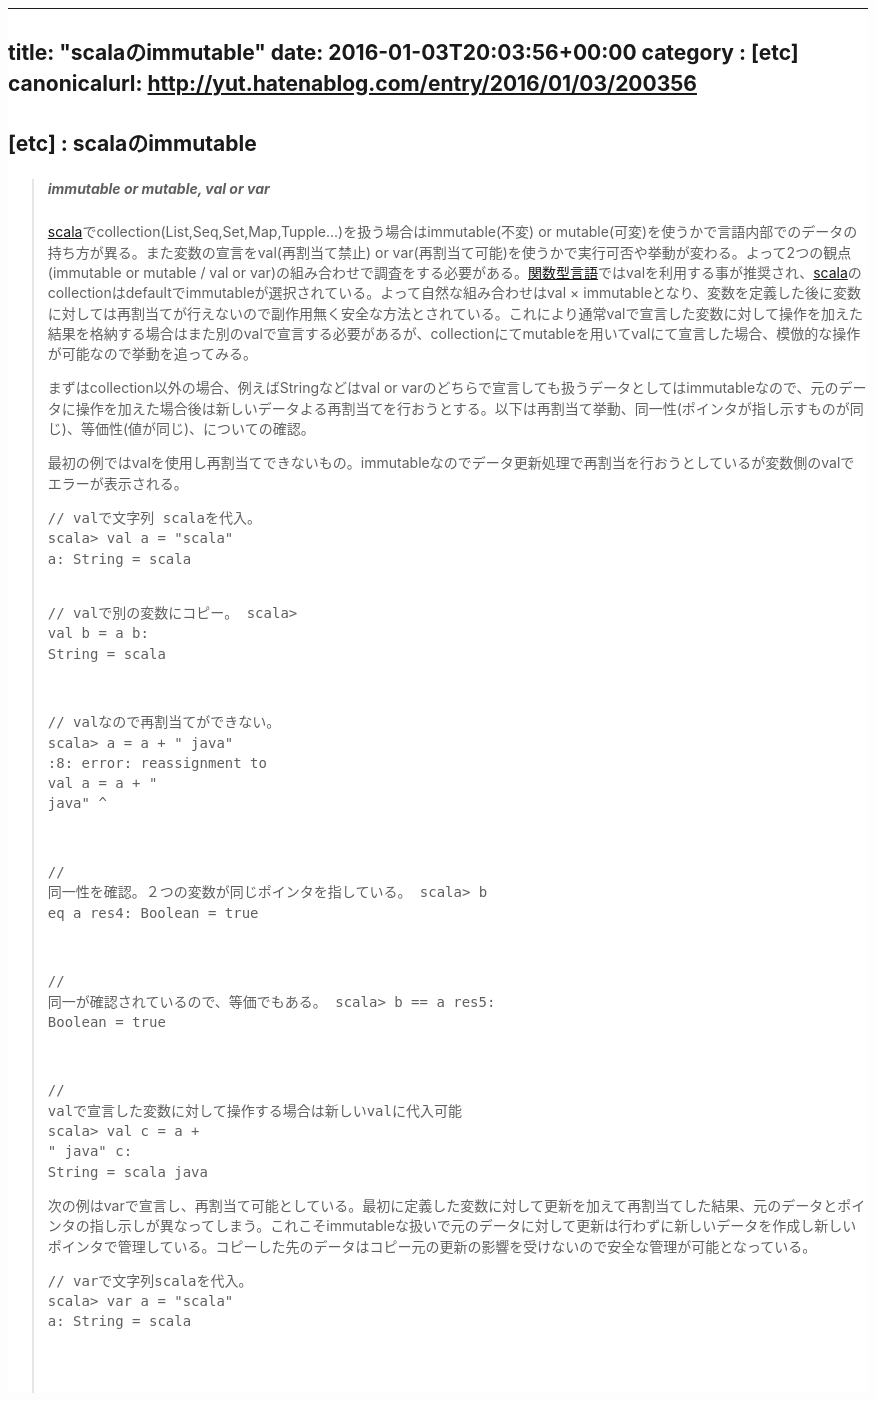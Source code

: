 
---
title: "scalaのimmutable"
date: 2016-01-03T20:03:56+00:00
category : [etc]
canonicalurl: http://yut.hatenablog.com/entry/2016/01/03/200356
---

## [etc] : scalaのimmutable


<blockquote>
    
<div class="section">
<h5>immutable or mutable, val or var</h5>
<p><a class="keyword" href="http://d.hatena.ne.jp/keyword/scala">scala</a>でcollection(List,Seq,Set,Map,Tupple...)を扱う場合はimmutable(不変) or mutable(可変)を使うかで言語内部でのデータの持ち方が異る。また変数の宣言をval(再割当て禁止) or var(再割当て可能)を使うかで実行可否や挙動が変わる。よって2つの観点(immutable or mutable / val or var)の組み合わせで調査をする必要がある。<a class="keyword" href="http://d.hatena.ne.jp/keyword/%B4%D8%BF%F4%B7%BF%B8%C0%B8%EC">関数型言語</a>ではvalを利用する事が推奨され、<a class="keyword" href="http://d.hatena.ne.jp/keyword/scala">scala</a>のcollectionはdefaultでimmutableが選択されている。よって自然な組み合わせはval × immutableとなり、変数を定義した後に変数に対しては再割当てが行えないので副作用無く安全な方法とされている。これにより通常valで宣言した変数に対して操作を加えた結果を格納する場合はまた別のvalで宣言する必要があるが、collectionにてmutableを用いてvalにて宣言した場合、模倣的な操作が可能なので挙動を追ってみる。</p><p>まずはcollection以外の場合、例えばStringなどはval or varのどちらで宣言しても扱うデータとしてはimmutableなので、元のデータに操作を加えた場合後は新しいデータよる再割当てを行おうとする。以下は再割当て挙動、同一性(ポインタが指し示すものが同じ)、等価性(値が同じ)、についての確認。</p><p>最初の例ではvalを使用し再割当てできないもの。immutableなのでデータ更新処理で再割当を行おうとしているが変数側のvalでエラーが表示される。</p>
<pre class="hljs scala" data-lang="scala" data-unlink><span class="synComment">// valで文字列 scalaを代入。</span>
scala> <span class="synType">val</span> a = <span class="synConstant">"scala"</span>
a: <span class="synConstant">String</span> = scala

<span class="synComment">// valで別の変数にコピー。</span>
scala> <span class="synType">val</span> b = a
b: <span class="synConstant">String</span> = scala

<span class="synComment">// valなので再割当てができない。</span>
scala> a = a + <span class="synConstant">" java"</span>
<console>:<span class="synConstant">8</span>: error: reassignment to <span class="synType">val</span>
   a = a + <span class="synConstant">" java"</span>
     ^

<span class="synComment">// 同一性を確認。２つの変数が同じポインタを指している。</span>
scala> b eq a
res4: Boolean = <span class="synConstant">true</span>

<span class="synComment">// 同一が確認されているので、等価でもある。</span>
scala> b == a
res5: Boolean = <span class="synConstant">true</span>

<span class="synComment">// valで宣言した変数に対して操作する場合は新しいvalに代入可能</span>
scala> <span class="synType">val</span> c = a + <span class="synConstant">" java"</span>
c: <span class="synConstant">String</span> = scala java
</pre><p>次の例はvarで宣言し、再割当て可能としている。最初に定義した変数に対して更新を加えて再割当てした結果、元のデータとポインタの指し示しが異なってしまう。これこそimmutableな扱いで元のデータに対して更新は行わずに新しいデータを作成し新しいポインタで管理している。コピーした先のデータはコピー元の更新の影響を受けないので安全な管理が可能となっている。</p>
<pre class="hljs scala" data-lang="scala" data-unlink><span class="synComment">// varで文字列scalaを代入。</span>
scala> <span class="synType">var</span> a = <span class="synConstant">"scala"</span>
a: <span class="synConstant">String</span> = scala
